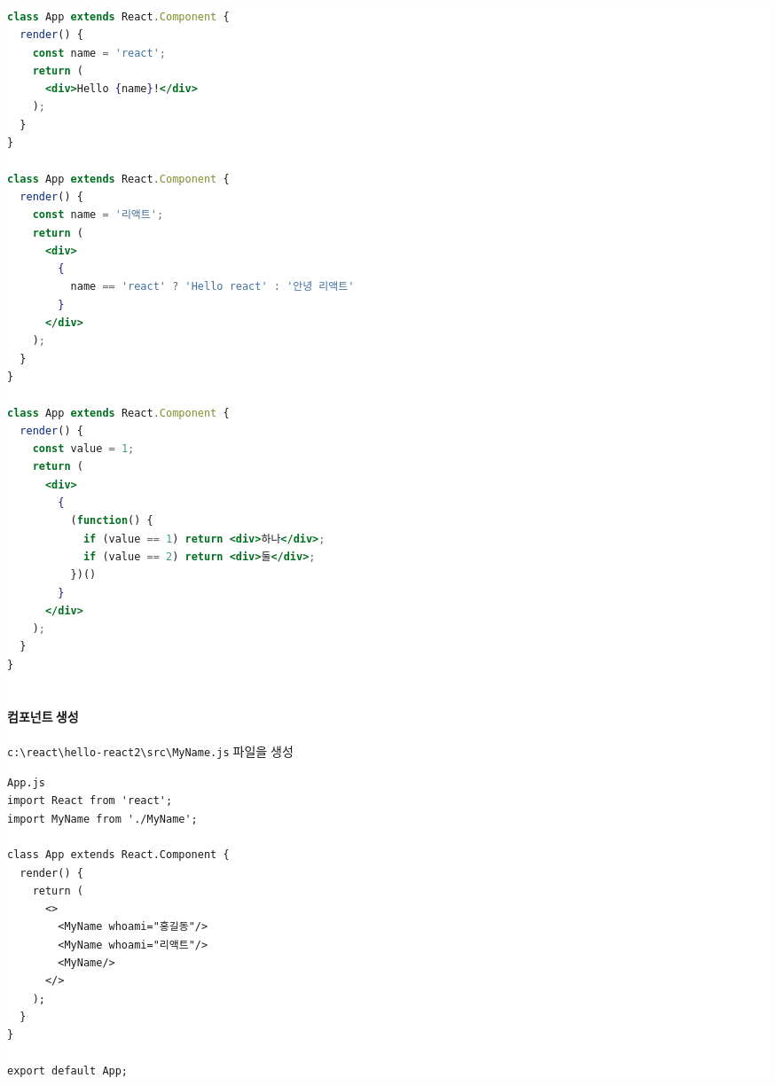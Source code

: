 ```jsx
class App extends React.Component {
  render() {
    const name = 'react';
    return (
      <div>Hello {name}!</div>
    );
  }
}

class App extends React.Component {
  render() {
    const name = '리액트';
    return (
      <div>
        {
          name == 'react' ? 'Hello react' : '안녕 리액트'
        }          
      </div>
    );
  }
}

class App extends React.Component {
  render() {
    const value = 1;
    return (
      <div>
        {
          (function() {
            if (value == 1) return <div>하나</div>;
            if (value == 2) return <div>둘</div>;
          })()
        }          
      </div>
    );
  }
}
	
```



#### 컴포넌트 생성

`c:\react\hello-react2\src\MyName.js` 파일을 생성

```react
App.js
import React from 'react';
import MyName from './MyName';

class App extends React.Component {
  render() {
    return (
      <>
        <MyName whoami="홍길동"/>
        <MyName whoami="리액트"/>
        <MyName/>
      </>
    );
  }
}

export default App;

```